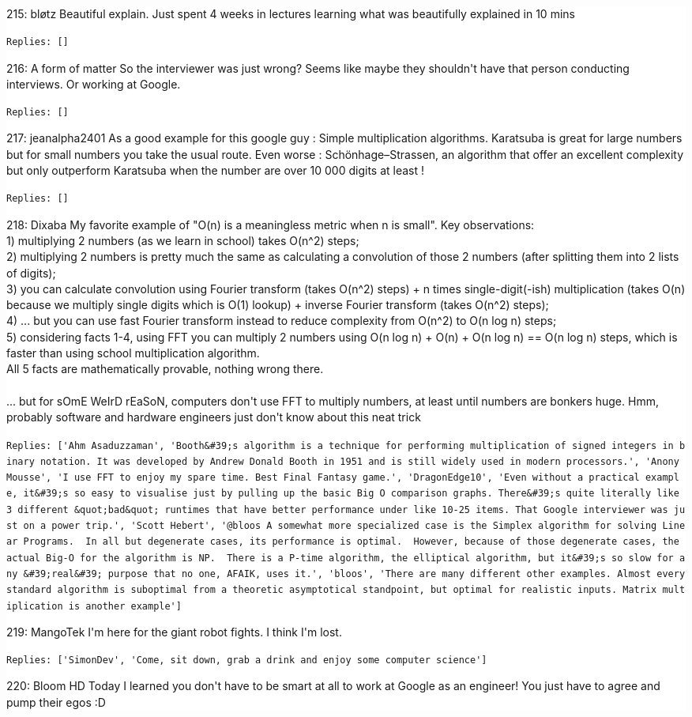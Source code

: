 215: bløtz 
 Beautiful explain. Just spent 4 weeks in lectures learning what was beautifully explained in 10 mins 

 	Replies: []

216: A form of matter 
 So the interviewer was just wrong? Seems like maybe they shouldn&#39;t have that person conducting interviews. Or working at Google. 

 	Replies: []

217: jeanalpha2401 
 As a good example for this google guy : Simple multiplication algorithms. Karatsuba is great for large numbers but for small numbers you take the usual route. Even worse : Schönhage–Strassen, an algorithm  that offer an excellent complexity but only outperform Karatsuba when the number are over 10 000 digits at least ! 

 	Replies: []

218: Dixaba 
 My favorite example of &quot;O(n) is a meaningless metric when n is small&quot;. Key observations:<br>1) multiplying 2 numbers (as we learn in school) takes O(n^2) steps;<br>2) multiplying 2 numbers is pretty much the same as calculating a convolution of those 2 numbers (after splitting them into 2 lists of digits);<br>3) you can calculate convolution using Fourier transform (takes O(n^2) steps) + n times single-digit(-ish) multiplication (takes O(n) because we multiply single digits which is O(1) lookup) + inverse Fourier transform (takes O(n^2) steps);<br>4) ... but you can use fast Fourier transform instead to reduce complexity from O(n^2) to O(n log n) steps;<br>5) considering facts 1-4, using FFT you can multiply 2 numbers using O(n log n) + O(n) + O(n log n) == O(n log n) steps, which is faster than using school multiplication algorithm.<br>All 5 facts are mathematically provable, nothing wrong there.<br><br>... but for sOmE WeIrD rEaSoN, computers don&#39;t use FFT to multiply numbers, at least until numbers are bonkers huge. Hmm, probably software and hardware engineers just don&#39;t know about this neat trick 

 	Replies: ['Ahm Asaduzzaman', 'Booth&#39;s algorithm is a technique for performing multiplication of signed integers in binary notation. It was developed by Andrew Donald Booth in 1951 and is still widely used in modern processors.', 'Anony Mousse', 'I use FFT to enjoy my spare time. Best Final Fantasy game.', 'DragonEdge10', 'Even without a practical example, it&#39;s so easy to visualise just by pulling up the basic Big O comparison graphs. There&#39;s quite literally like 3 different &quot;bad&quot; runtimes that have better performance under like 10-25 items. That Google interviewer was just on a power trip.', 'Scott Hebert', '@bloos A somewhat more specialized case is the Simplex algorithm for solving Linear Programs.  In all but degenerate cases, its performance is optimal.  However, because of those degenerate cases, the actual Big-O for the algorithm is NP.  There is a P-time algorithm, the elliptical algorithm, but it&#39;s so slow for any &#39;real&#39; purpose that no one, AFAIK, uses it.', 'bloos', 'There are many different other examples. Almost every standard algorithm is suboptimal from a theoretic asymptotical standpoint, but optimal for realistic inputs. Matrix multiplication is another example']

219: MangoTek 
 I&#39;m here for the giant robot fights. I think I&#39;m lost. 

 	Replies: ['SimonDev', 'Come, sit down, grab a drink and enjoy some computer science']

220: Bloom HD 
 Today I learned you don&#39;t have to be smart at all to work at Google as an engineer! You just have to agree and pump their egos :D 
